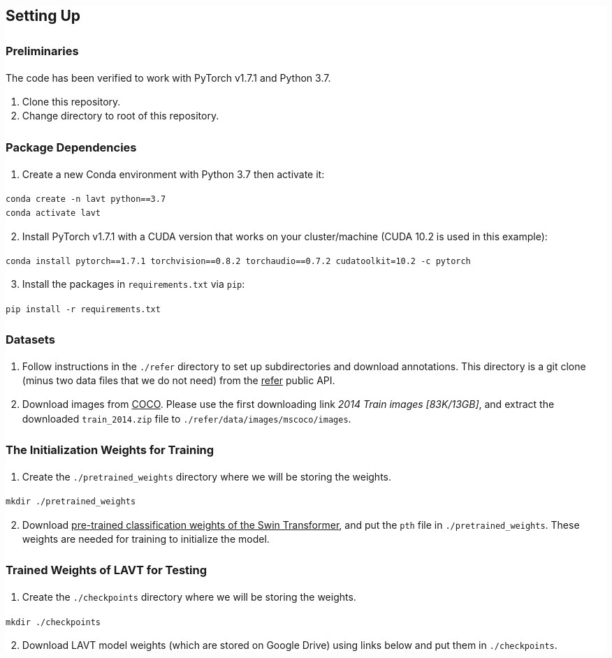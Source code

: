 ## Setting Up
### Preliminaries
The code has been verified to work with PyTorch v1.7.1 and Python 3.7.
1. Clone this repository.
2. Change directory to root of this repository.
### Package Dependencies
1. Create a new Conda environment with Python 3.7 then activate it:
```shell
conda create -n lavt python==3.7
conda activate lavt
```

2. Install PyTorch v1.7.1 with a CUDA version that works on your cluster/machine (CUDA 10.2 is used in this example):
```shell
conda install pytorch==1.7.1 torchvision==0.8.2 torchaudio==0.7.2 cudatoolkit=10.2 -c pytorch
```

3. Install the packages in `requirements.txt` via `pip`:
```shell
pip install -r requirements.txt
```

### Datasets
1. Follow instructions in the `./refer` directory to set up subdirectories
and download annotations.
This directory is a git clone (minus two data files that we do not need)
from the [refer](https://github.com/lichengunc/refer) public API.

2. Download images from [COCO](https://cocodataset.org/#download).
Please use the first downloading link *2014 Train images [83K/13GB]*, and extract
the downloaded `train_2014.zip` file to `./refer/data/images/mscoco/images`.

### The Initialization Weights for Training
1. Create the `./pretrained_weights` directory where we will be storing the weights.
```shell
mkdir ./pretrained_weights
```
2. Download [pre-trained classification weights of
the Swin Transformer](https://github.com/SwinTransformer/storage/releases/download/v1.0.0/swin_base_patch4_window12_384_22k.pth),
and put the `pth` file in `./pretrained_weights`.
These weights are needed for training to initialize the model.

### Trained Weights of LAVT for Testing
1. Create the `./checkpoints` directory where we will be storing the weights.
```shell
mkdir ./checkpoints
```
2. Download LAVT model weights (which are stored on Google Drive) using links below and put them in `./checkpoints`.
